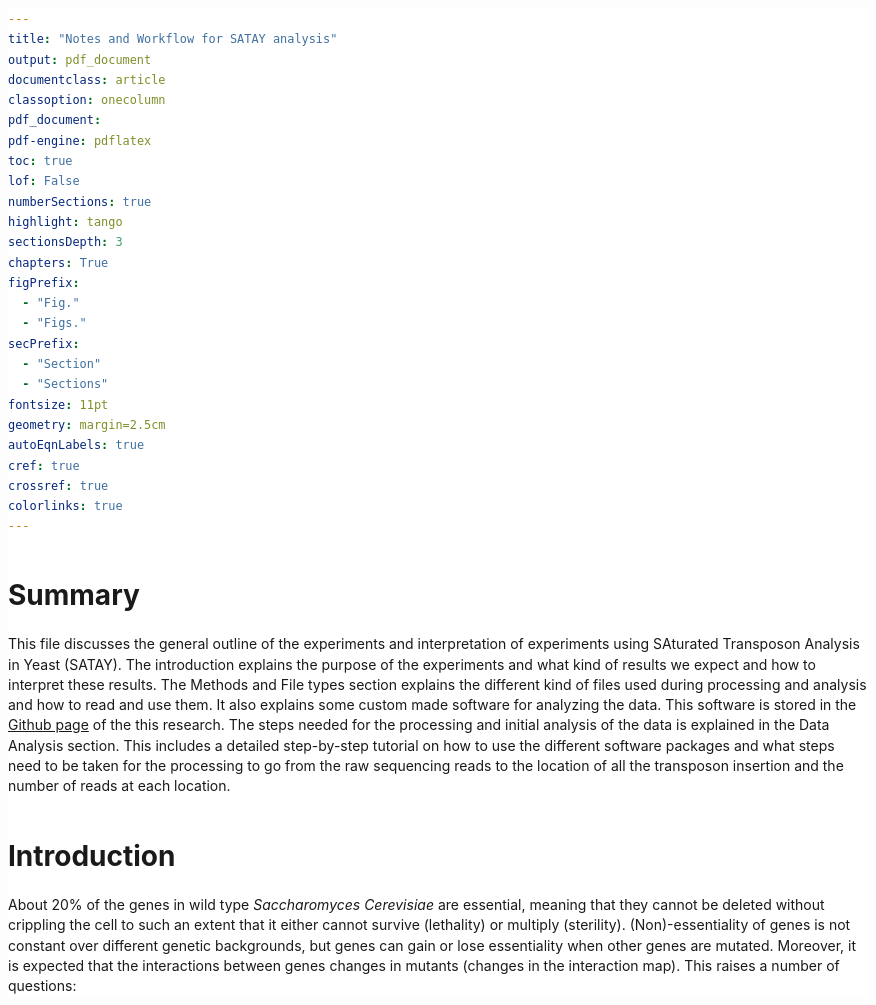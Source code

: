 ```yaml
---
title: "Notes and Workflow for SATAY analysis"
output: pdf_document
documentclass: article
classoption: onecolumn
pdf_document:
pdf-engine: pdflatex
toc: true
lof: False
numberSections: true
highlight: tango
sectionsDepth: 3
chapters: True
figPrefix:
  - "Fig."
  - "Figs."
secPrefix:
  - "Section"
  - "Sections"
fontsize: 11pt
geometry: margin=2.5cm
autoEqnLabels: true
cref: true
crossref: true
colorlinks: true
---
```

# Summary

This file discusses the general outline of the experiments and interpretation of experiments using SAturated Transposon Analysis in Yeast (SATAY).
The introduction explains the purpose of the experiments and what kind of results we expect and how to interpret these results.
The Methods and File types section explains the different kind of files used during processing and analysis and how to read and use them.
It also explains some custom made software for analyzing the data.
This software is stored in the [Github page](<https://github.com/Gregory94/LaanLab-SATAY-DataAnalysis>) of the this research.
The steps needed for the processing and initial analysis of the data is explained in the Data Analysis section.
This includes a detailed step-by-step tutorial on how to use the different software packages and what steps need to be taken for the processing to go from the raw sequencing reads to the location of all the transposon insertion and the number of reads at each location.

# Introduction

About 20% of the genes in wild type *Saccharomyces Cerevisiae* are essential, meaning that they cannot be deleted without crippling the cell to such an extent that it either cannot survive (lethality) or multiply
(sterility).
(Non)-essentiality of genes is not constant over different genetic backgrounds, but genes can gain or lose essentiality when other genes are mutated.
Moreover, it is expected that the interactions between genes changes in mutants (changes in the interaction map).
This raises a number of questions:
